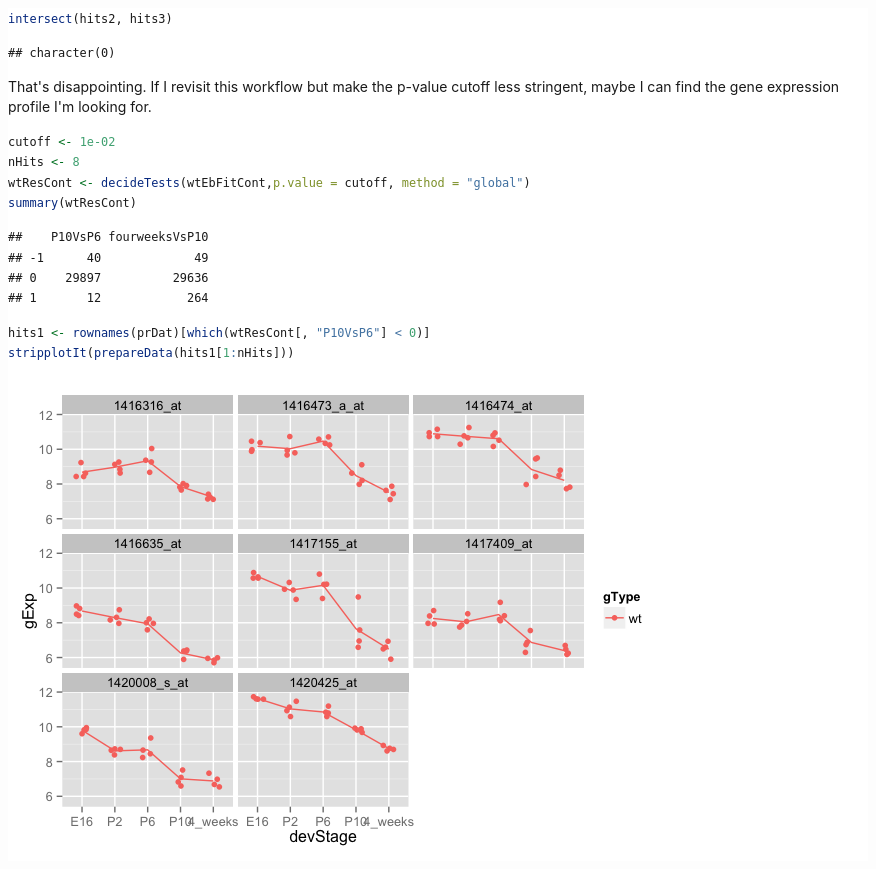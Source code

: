 ```r
intersect(hits2, hits3)
```

```
## character(0)
```

That's disappointing. If I revisit this workflow but make the p-value cutoff less stringent, maybe I can find the gene expression profile I'm looking for.


```r
cutoff <- 1e-02
nHits <- 8
wtResCont <- decideTests(wtEbFitCont,p.value = cutoff, method = "global")
summary(wtResCont)
```

```
##    P10VsP6 fourweeksVsP10
## -1      40             49
## 0    29897          29636
## 1       12            264
```

```r
hits1 <- rownames(prDat)[which(wtResCont[, "P10VsP6"] < 0)]
stripplotIt(prepareData(hits1[1:nHits]))
```

![](sm06_highVolumeLinearModelling_files/figure-html/unnamed-chunk-34-1.png) 

